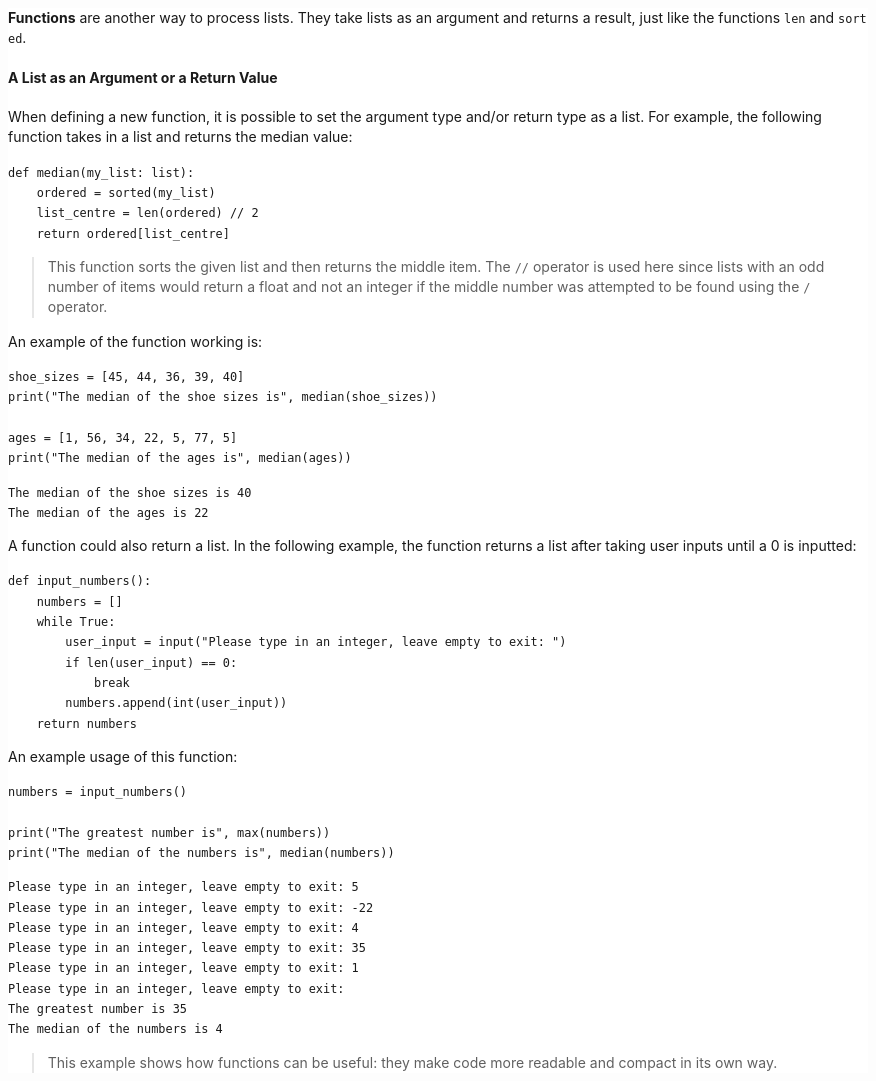 **Functions** are another way to process lists. They take lists as an argument and returns a result, just like the functions `len` and `sorted`.

#### A List as an Argument or a Return Value
When defining a new function, it is possible to set the argument type and/or return type as a list. For example, the following function takes in a list and returns the median value:
```
def median(my_list: list):
    ordered = sorted(my_list)
    list_centre = len(ordered) // 2
    return ordered[list_centre]
```
> This function sorts the given list and then returns the middle item. The `//` operator is used here since lists with an odd number of items would return a float and not an integer if the middle number was attempted to be found using the `/` operator.

An example of the function working is:
```
shoe_sizes = [45, 44, 36, 39, 40]
print("The median of the shoe sizes is", median(shoe_sizes))

ages = [1, 56, 34, 22, 5, 77, 5]
print("The median of the ages is", median(ages))
```
```
The median of the shoe sizes is 40
The median of the ages is 22
```

A function could also return a list. In the following example, the function returns a list after taking user inputs until a 0 is inputted:
```
def input_numbers():
    numbers = []
    while True:
        user_input = input("Please type in an integer, leave empty to exit: ")
        if len(user_input) == 0:
            break
        numbers.append(int(user_input))
    return numbers
```
An example usage of this function:
```
numbers = input_numbers()

print("The greatest number is", max(numbers))
print("The median of the numbers is", median(numbers))
```
```
Please type in an integer, leave empty to exit: 5
Please type in an integer, leave empty to exit: -22
Please type in an integer, leave empty to exit: 4
Please type in an integer, leave empty to exit: 35
Please type in an integer, leave empty to exit: 1
Please type in an integer, leave empty to exit:
The greatest number is 35
The median of the numbers is 4
```
> This example shows how functions can be useful: they make code more readable and compact in its own way.

